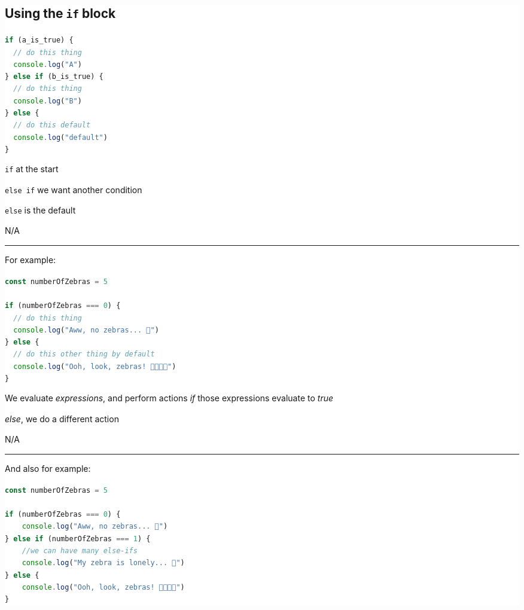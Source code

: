 
## Using the `if` block

```js
if (a_is_true) {
  // do this thing
  console.log("A")
} else if (b_is_true) {
  // do this thing
  console.log("B")
} else {
  // do this default
  console.log("default")
}
```

<span>`if` at the start</span>

<span>`else if` we want another condition</span>

<span>`else` is the default</span>

<aside class="notes">
  N/A
</aside>

---

For example:

```js
const numberOfZebras = 5

if (numberOfZebras === 0) {
  // do this thing
  console.log("Aww, no zebras... 🚫")
} else {
  // do this other thing by default
  console.log("Ooh, look, zebras! 🦓🦓🦓🦓")
}
```

<span>We evaluate _expressions_, and perform actions _if_ those expressions evaluate to _true_</span>

<span>_else_, we do a different action</span>

<aside class="notes">
  N/A
</aside>

---

And also for example:

```js
const numberOfZebras = 5

if (numberOfZebras === 0) {
    console.log("Aww, no zebras... 🚫")
} else if (numberOfZebras === 1) {
    //we can have many else-ifs
    console.log("My zebra is lonely... 🦓")
} else {
    console.log("Ooh, look, zebras! 🦓🦓🦓🦓")
}
```

